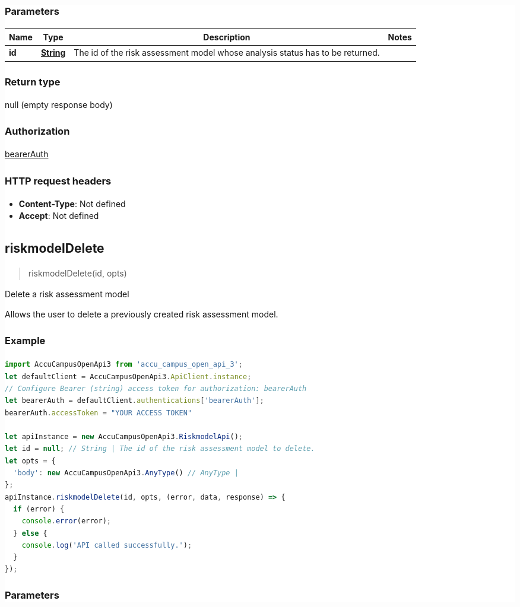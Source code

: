 ### Parameters


Name | Type | Description  | Notes
------------- | ------------- | ------------- | -------------
 **id** | [**String**](.md)| The id of the risk assessment model whose analysis status has to be returned. | 

### Return type

null (empty response body)

### Authorization

[bearerAuth](../README.md#bearerAuth)

### HTTP request headers

- **Content-Type**: Not defined
- **Accept**: Not defined


## riskmodelDelete

> riskmodelDelete(id, opts)

Delete a risk assessment model

Allows the user to delete a previously created risk assessment model.

### Example

```javascript
import AccuCampusOpenApi3 from 'accu_campus_open_api_3';
let defaultClient = AccuCampusOpenApi3.ApiClient.instance;
// Configure Bearer (string) access token for authorization: bearerAuth
let bearerAuth = defaultClient.authentications['bearerAuth'];
bearerAuth.accessToken = "YOUR ACCESS TOKEN"

let apiInstance = new AccuCampusOpenApi3.RiskmodelApi();
let id = null; // String | The id of the risk assessment model to delete.
let opts = {
  'body': new AccuCampusOpenApi3.AnyType() // AnyType | 
};
apiInstance.riskmodelDelete(id, opts, (error, data, response) => {
  if (error) {
    console.error(error);
  } else {
    console.log('API called successfully.');
  }
});
```

### Parameters
